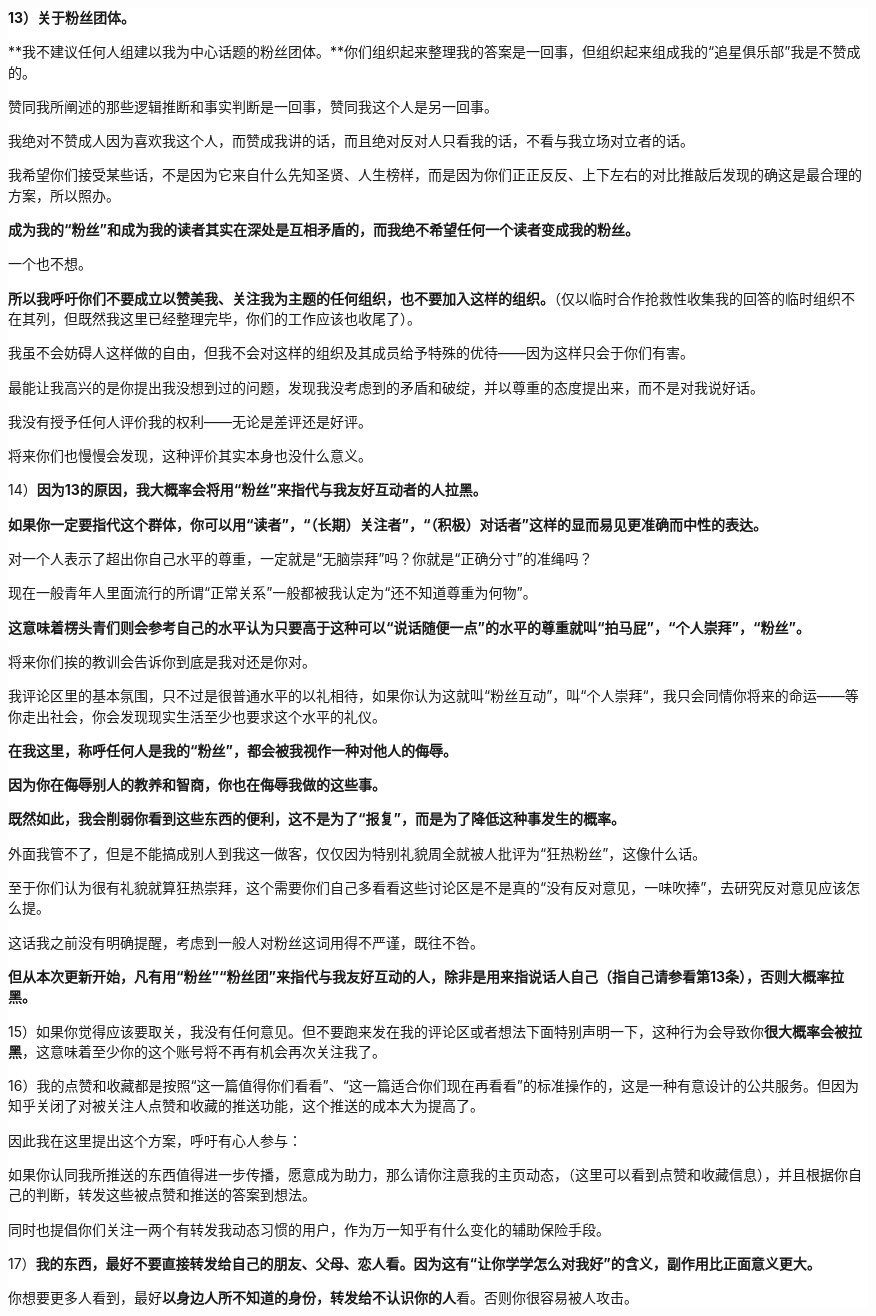 **13）关于粉丝团体。**

**我不建议任何人组建以我为中心话题的粉丝团体。**你们组织起来整理我的答案是一回事，但组织起来组成我的“追星俱乐部”我是不赞成的。

赞同我所阐述的那些逻辑推断和事实判断是一回事，赞同我这个人是另一回事。

我绝对不赞成人因为喜欢我这个人，而赞成我讲的话，而且绝对反对人只看我的话，不看与我立场对立者的话。

我希望你们接受某些话，不是因为它来自什么先知圣贤、人生榜样，而是因为你们正正反反、上下左右的对比推敲后发现的确这是最合理的方案，所以照办。

**成为我的“粉丝”和成为我的读者其实在深处是互相矛盾的，而我绝不希望任何一个读者变成我的粉丝。**

一个也不想。

**所以我呼吁你们不要成立以赞美我、关注我为主题的任何组织，也不要加入这样的组织。**（仅以临时合作抢救性收集我的回答的临时组织不在其列，但既然我这里已经整理完毕，你们的工作应该也收尾了）。

我虽不会妨碍人这样做的自由，但我不会对这样的组织及其成员给予特殊的优待——因为这样只会于你们有害。

最能让我高兴的是你提出我没想到过的问题，发现我没考虑到的矛盾和破绽，并以尊重的态度提出来，而不是对我说好话。

我没有授予任何人评价我的权利——无论是差评还是好评。

将来你们也慢慢会发现，这种评价其实本身也没什么意义。

14）**因为13的原因，我大概率会将用“粉丝”来指代与我友好互动者的人拉黑。**

**如果你一定要指代这个群体，你可以用“读者”，“（长期）关注者”，“（积极）对话者”这样的显而易见更准确而中性的表达。**

对一个人表示了超出你自己水平的尊重，一定就是“无脑崇拜”吗？你就是“正确分寸”的准绳吗？

现在一般青年人里面流行的所谓“正常关系”一般都被我认定为“还不知道尊重为何物”。

**这意味着楞头青们则会参考自己的水平认为只要高于这种可以“说话随便一点”的水平的尊重就叫“拍马屁”，“个人崇拜”，“粉丝”。**

将来你们挨的教训会告诉你到底是我对还是你对。

我评论区里的基本氛围，只不过是很普通水平的以礼相待，如果你认为这就叫“粉丝互动”，叫“个人崇拜“，我只会同情你将来的命运——等你走出社会，你会发现现实生活至少也要求这个水平的礼仪。

**在我这里，称呼任何人是我的“粉丝”，都会被我视作一种对他人的侮辱。**

**因为你在侮辱别人的教养和智商，你也在侮辱我做的这些事。**

**既然如此，我会削弱你看到这些东西的便利，这不是为了“报复”，而是为了降低这种事发生的概率。**

外面我管不了，但是不能搞成别人到我这一做客，仅仅因为特别礼貌周全就被人批评为“狂热粉丝”，这像什么话。

至于你们认为很有礼貌就算狂热崇拜，这个需要你们自己多看看这些讨论区是不是真的“没有反对意见，一味吹捧”，去研究反对意见应该怎么提。

这话我之前没有明确提醒，考虑到一般人对粉丝这词用得不严谨，既往不咎。

**但从本次更新开始，凡有用“粉丝”“粉丝团”来指代与我友好互动的人，除非是用来指说话人自己（指自己请参看第13条），否则大概率拉黑。**

15）如果你觉得应该要取关，我没有任何意见。但不要跑来发在我的评论区或者想法下面特别声明一下，这种行为会导致你**很大概率会被拉黑**，这意味着至少你的这个账号将不再有机会再次关注我了。

16）我的点赞和收藏都是按照“这一篇值得你们看看”、“这一篇适合你们现在再看看”的标准操作的，这是一种有意设计的公共服务。但因为知乎关闭了对被关注人点赞和收藏的推送功能，这个推送的成本大为提高了。

因此我在这里提出这个方案，呼吁有心人参与：

如果你认同我所推送的东西值得进一步传播，愿意成为助力，那么请你注意我的主页动态，（这里可以看到点赞和收藏信息），并且根据你自己的判断，转发这些被点赞和推送的答案到想法。

同时也提倡你们关注一两个有转发我动态习惯的用户，作为万一知乎有什么变化的辅助保险手段。

17）**我的东西，最好不要直接转发给自己的朋友、父母、恋人看。因为这有“让你学学怎么对我好”的含义，副作用比正面意义更大。**

你想要更多人看到，最好**以身边人所不知道的身份，转发给不认识你的人**看。否则你很容易被人攻击。
